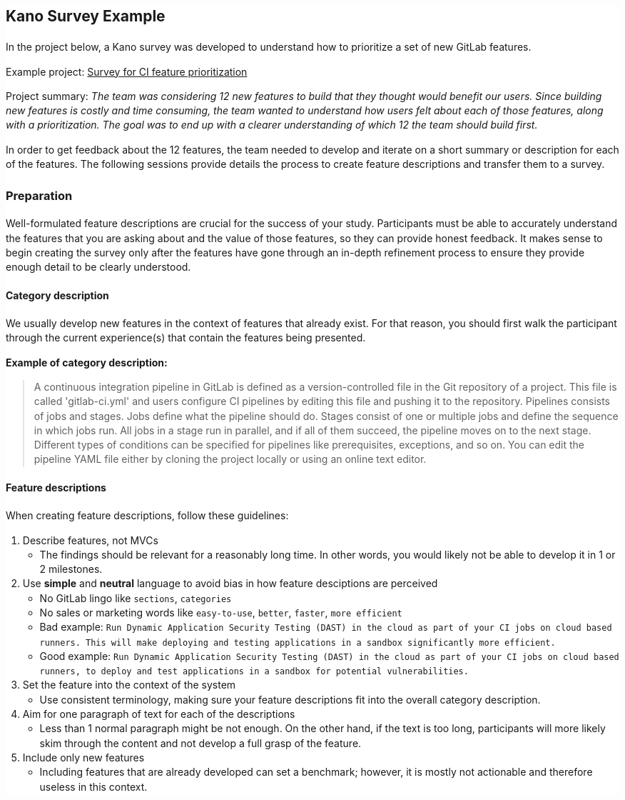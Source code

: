 ## Kano Survey Example

In the project below, a Kano survey was developed to understand how to prioritize a set of new GitLab features.

Example project: [Survey for CI feature prioritization](https://gitlab.com/gitlab-org/ux-research/-/issues/1027)

Project summary: *The team was considering 12 new features to build that they thought would benefit our users.  Since building new features is costly and time consuming, the team wanted to understand how users felt about each of those features, along with a prioritization.  The goal was to end up with a clearer understanding of which 12 the team should build first.*

In order to get feedback about the 12 features, the team needed to develop and iterate on a short summary or description for each of the features. The following sessions provide details the process to create feature descriptions and transfer them to a survey.

### Preparation

Well-formulated feature descriptions are crucial for the success of your study. Participants must be able to accurately understand the features that you are asking about and the value of those features, so they can provide honest feedback. It makes sense to begin creating the survey only after the features have gone through an in-depth refinement process to ensure they provide enough detail to be clearly understood.

#### Category description

We usually develop new features in the context of features that already exist. For that reason, you should first walk the participant through the current experience(s) that contain the features being presented.

**Example of category description:**

> A continuous integration pipeline in GitLab is defined as a version-controlled file in the Git repository of a project. This file is called 'gitlab-ci.yml' and users configure CI pipelines by editing this file and pushing it to the repository. Pipelines consists of jobs and stages. Jobs define what the pipeline should do. Stages consist of one or multiple jobs and define the sequence in which jobs run. All jobs in a stage run in parallel, and if all of them succeed, the pipeline moves on to the next stage. Different types of conditions can be specified for pipelines like prerequisites, exceptions, and so on. You can edit the pipeline YAML file either by cloning the project locally or using an online text editor.

#### Feature descriptions

When creating feature descriptions, follow these guidelines:

1. Describe features, not MVCs
   - The findings should be relevant for a reasonably long time. In other words, you would likely not be able to develop it in 1 or 2 milestones.
1. Use **simple** and **neutral** language to avoid bias in how feature desciptions are perceived
   - No GitLab lingo like `sections`, `categories`
   - No sales or marketing words like `easy-to-use`, `better`, `faster`, `more efficient`
   - Bad example: `Run Dynamic Application Security Testing (DAST) in the cloud as part of your CI jobs on cloud based runners. This will make deploying and testing applications in a sandbox significantly more efficient.`
   - Good example: `Run Dynamic Application Security Testing (DAST) in the cloud as part of your CI jobs on cloud based runners, to deploy and test applications in a sandbox for potential vulnerabilities.`
1. Set the feature into the context of the system
   - Use consistent terminology, making sure your feature descriptions fit into the overall category description.
1. Aim for one paragraph of text for each of the descriptions
   - Less than 1 normal paragraph might be not enough. On the other hand, if the text is too long, participants will more likely skim through the content and not develop a full grasp of the feature.
1. Include only new features
   - Including features that are already developed can set a benchmark; however, it is mostly not actionable and therefore useless in this context.